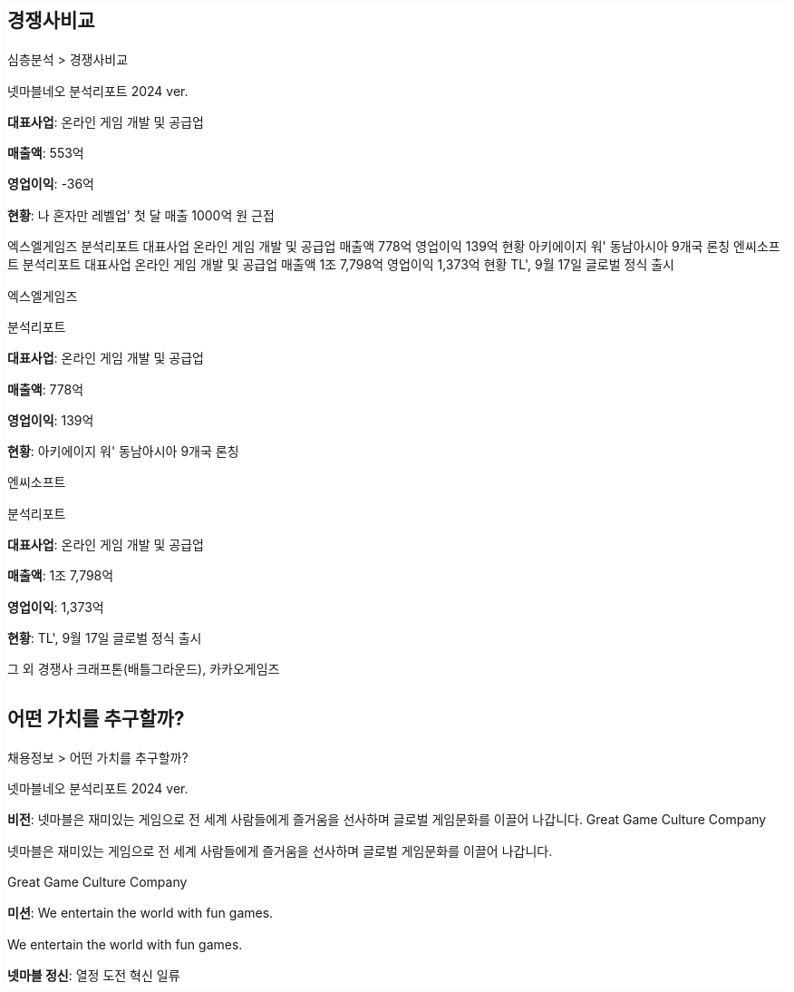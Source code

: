 ## 경쟁사비교

심층분석 > 경쟁사비교

넷마블네오 분석리포트 2024 ver.

**대표사업**: 온라인 게임 개발 및 공급업

**매출액**: 553억

**영업이익**: -36억

**현황**: 나 혼자만 레벨업' 첫 달 매출 1000억 원 근접

엑스엘게임즈 분석리포트 대표사업 온라인 게임 개발 및 공급업 매출액 778억 영업이익 139억 현황 아키에이지 워' 동남아시아 9개국 론칭
엔씨소프트 분석리포트 대표사업 온라인 게임 개발 및 공급업 매출액 1조 7,798억 영업이익 1,373억 현황 TL', 9월 17일 글로벌 정식 출시

엑스엘게임즈

분석리포트

**대표사업**: 온라인 게임 개발 및 공급업

**매출액**: 778억

**영업이익**: 139억

**현황**: 아키에이지 워' 동남아시아 9개국 론칭

엔씨소프트

분석리포트

**대표사업**: 온라인 게임 개발 및 공급업

**매출액**: 1조 7,798억

**영업이익**: 1,373억

**현황**: TL', 9월 17일 글로벌 정식 출시

그 외 경쟁사 크래프톤(배틀그라운드), 카카오게임즈

## 어떤 가치를 추구할까?

채용정보 > 어떤 가치를 추구할까?

넷마블네오 분석리포트 2024 ver.

**비전**: 넷마블은 재미있는 게임으로 전 세계 사람들에게 즐거움을 선사하며 글로벌 게임문화를 이끌어 나갑니다. Great Game Culture Company

넷마블은 재미있는 게임으로 전 세계 사람들에게 즐거움을 선사하며 글로벌 게임문화를 이끌어 나갑니다.

Great Game Culture Company

**미션**: We entertain the world with fun games.

We entertain the world with fun games.



**넷마블 정신**: 열정 도전 혁신 일류

